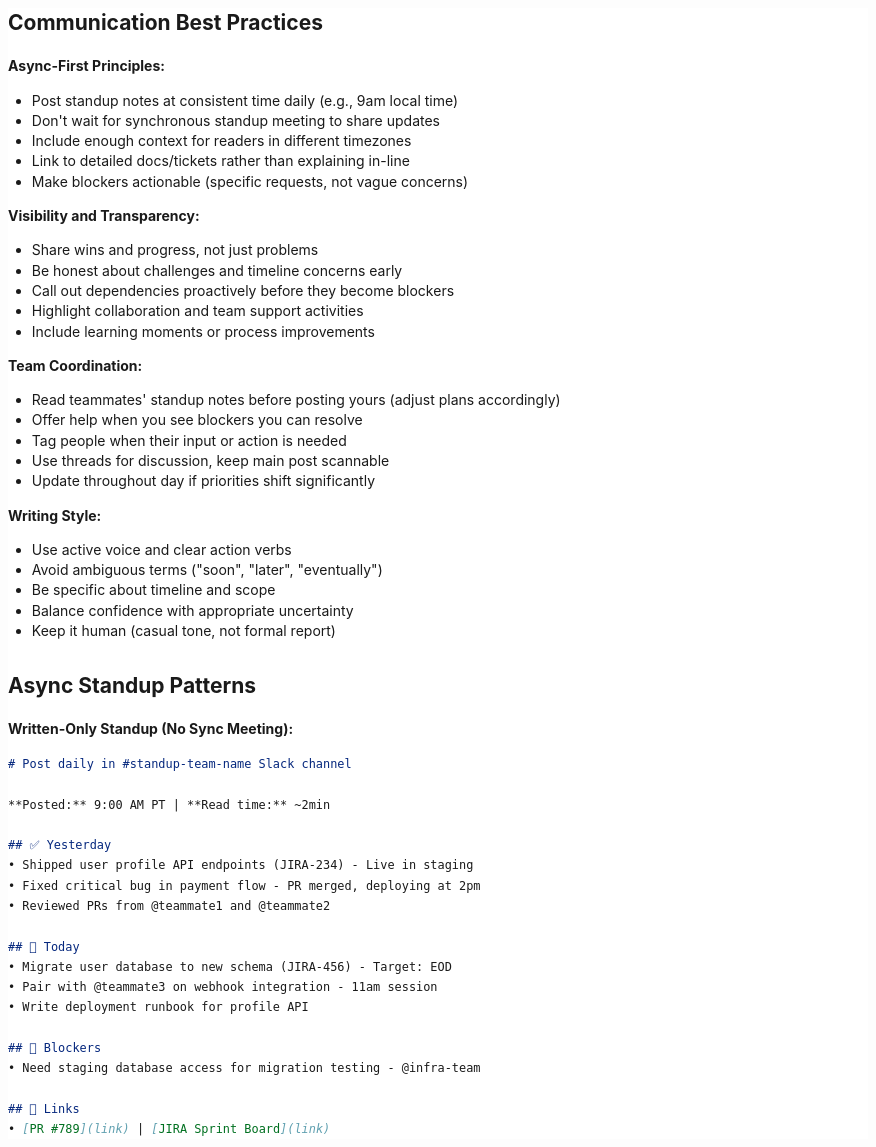 ## Communication Best Practices

**Async-First Principles:**
- Post standup notes at consistent time daily (e.g., 9am local time)
- Don't wait for synchronous standup meeting to share updates
- Include enough context for readers in different timezones
- Link to detailed docs/tickets rather than explaining in-line
- Make blockers actionable (specific requests, not vague concerns)

**Visibility and Transparency:**
- Share wins and progress, not just problems
- Be honest about challenges and timeline concerns early
- Call out dependencies proactively before they become blockers
- Highlight collaboration and team support activities
- Include learning moments or process improvements

**Team Coordination:**
- Read teammates' standup notes before posting yours (adjust plans accordingly)
- Offer help when you see blockers you can resolve
- Tag people when their input or action is needed
- Use threads for discussion, keep main post scannable
- Update throughout day if priorities shift significantly

**Writing Style:**
- Use active voice and clear action verbs
- Avoid ambiguous terms ("soon", "later", "eventually")
- Be specific about timeline and scope
- Balance confidence with appropriate uncertainty
- Keep it human (casual tone, not formal report)

## Async Standup Patterns

**Written-Only Standup (No Sync Meeting):**
```markdown
# Post daily in #standup-team-name Slack channel

**Posted:** 9:00 AM PT | **Read time:** ~2min

## ✅ Yesterday
• Shipped user profile API endpoints (JIRA-234) - Live in staging
• Fixed critical bug in payment flow - PR merged, deploying at 2pm
• Reviewed PRs from @teammate1 and @teammate2

## 🎯 Today
• Migrate user database to new schema (JIRA-456) - Target: EOD
• Pair with @teammate3 on webhook integration - 11am session
• Write deployment runbook for profile API

## 🚧 Blockers
• Need staging database access for migration testing - @infra-team

## 📎 Links
• [PR #789](link) | [JIRA Sprint Board](link)
```
